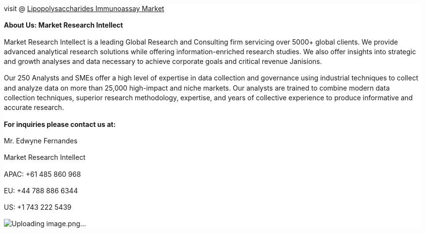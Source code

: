visit&nbsp;@</strong>&nbsp;</span><span class="font-[700]"><a href="https://www.marketresearchintellect.com/product/global-lipopolysaccharides-immunoassay-market/?utm_source=Linkedin&utm_medium=868" target="_blank" data-tracking-control-name="article-ssr-frontend-pulse_little-text-block" data-tracking-will-navigate="" data-test-link="">Lipopolysaccharides Immunoassay Market</a></span></p><p><strong><span class="font-[700]">About Us: Market Research Intellect</span></strong></p><p><span class="">Market Research Intellect is a leading Global Research and Consulting firm servicing over 5000+ global clients. We provide advanced analytical research solutions while offering information-enriched research studies.&nbsp;</span>We also offer insights into strategic and growth analyses and data necessary to achieve corporate goals and critical revenue Janisions.</p><p><span class="">Our 250 Analysts and SMEs offer a high level of expertise in data collection and governance using industrial techniques to collect and analyze data on more than 25,000 high-impact and niche markets. Our analysts are trained to combine modern data collection techniques, superior research methodology, expertise, and years of collective experience to produce informative and accurate research.</span></p><p><strong>For inquiries please contact us at:</strong></p><p>Mr. Edwyne Fernandes</p><p>Market Research Intellect</p><p>APAC: +61 485 860 968</p><p>EU: +44 788 886 6344</p><p>US: +1 743 222 5439</p>
![Uploading image.png…]()


